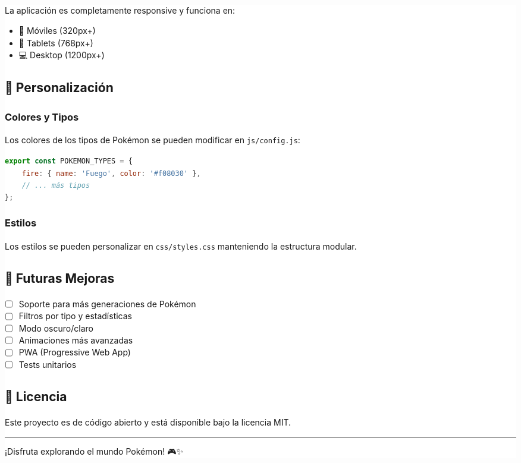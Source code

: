 La aplicación es completamente responsive y funciona en:
- 📱 Móviles (320px+)
- 📱 Tablets (768px+)
- 💻 Desktop (1200px+)

## 🎨 Personalización

### Colores y Tipos
Los colores de los tipos de Pokémon se pueden modificar en `js/config.js`:

```javascript
export const POKEMON_TYPES = {
    fire: { name: 'Fuego', color: '#f08030' },
    // ... más tipos
};
```

### Estilos
Los estilos se pueden personalizar en `css/styles.css` manteniendo la estructura modular.

## 🔮 Futuras Mejoras

- [ ] Soporte para más generaciones de Pokémon
- [ ] Filtros por tipo y estadísticas
- [ ] Modo oscuro/claro
- [ ] Animaciones más avanzadas
- [ ] PWA (Progressive Web App)
- [ ] Tests unitarios

## 📄 Licencia

Este proyecto es de código abierto y está disponible bajo la licencia MIT.

---

¡Disfruta explorando el mundo Pokémon! 🎮✨